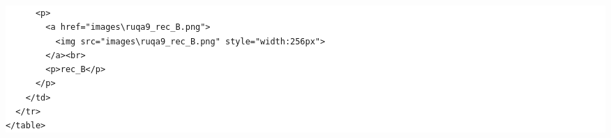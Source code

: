           <p>
            <a href="images\ruqa9_rec_B.png">
              <img src="images\ruqa9_rec_B.png" style="width:256px">
            </a><br>
            <p>rec_B</p>
          </p>
        </td>
      </tr>
    </table>
  </body>
</html>
